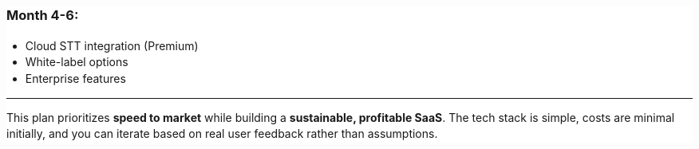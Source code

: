 ### **Month 4-6:**
- Cloud STT integration (Premium)
- White-label options
- Enterprise features

---

This plan prioritizes **speed to market** while building a **sustainable, profitable SaaS**. The tech stack is simple, costs are minimal initially, and you can iterate based on real user feedback rather than assumptions.
